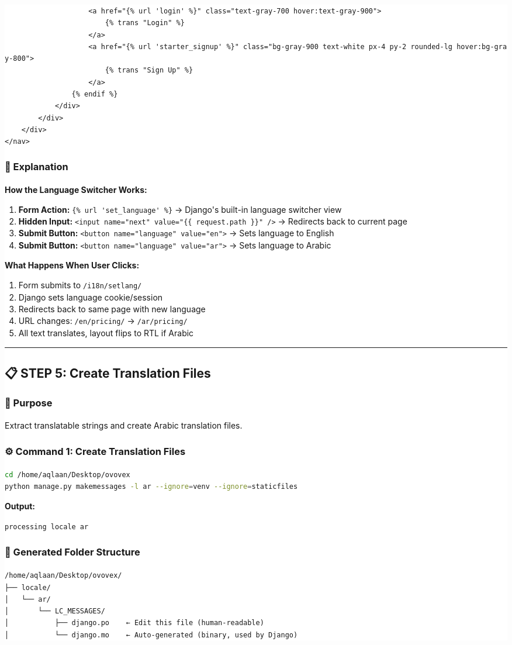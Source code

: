 ```django
                    <a href="{% url 'login' %}" class="text-gray-700 hover:text-gray-900">
                        {% trans "Login" %}
                    </a>
                    <a href="{% url 'starter_signup' %}" class="bg-gray-900 text-white px-4 py-2 rounded-lg hover:bg-gray-800">
                        {% trans "Sign Up" %}
                    </a>
                {% endif %}
            </div>
        </div>
    </div>
</nav>
```

### 🧠 Explanation

**How the Language Switcher Works:**

1. **Form Action:** `{% url 'set_language' %}` → Django's built-in language switcher view
2. **Hidden Input:** `<input name="next" value="{{ request.path }}" />` → Redirects back to current page
3. **Submit Button:** `<button name="language" value="en">` → Sets language to English
4. **Submit Button:** `<button name="language" value="ar">` → Sets language to Arabic

**What Happens When User Clicks:**
1. Form submits to `/i18n/setlang/`
2. Django sets language cookie/session
3. Redirects back to same page with new language
4. URL changes: `/en/pricing/` → `/ar/pricing/`
5. All text translates, layout flips to RTL if Arabic

---

## 📋 STEP 5: Create Translation Files

### 🔹 Purpose
Extract translatable strings and create Arabic translation files.

### ⚙️ Command 1: Create Translation Files

```bash
cd /home/aqlaan/Desktop/ovovex
python manage.py makemessages -l ar --ignore=venv --ignore=staticfiles
```

**Output:**
```
processing locale ar
```

### 📂 Generated Folder Structure

```
/home/aqlaan/Desktop/ovovex/
├── locale/
│   └── ar/
│       └── LC_MESSAGES/
│           ├── django.po    ← Edit this file (human-readable)
│           └── django.mo    ← Auto-generated (binary, used by Django)
```
